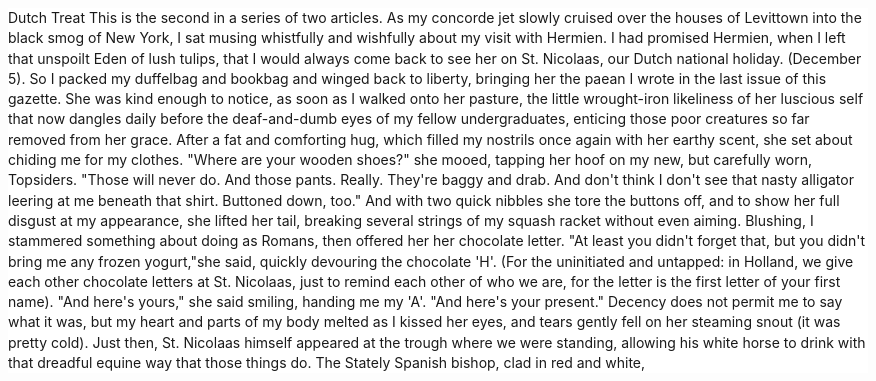 Dutch Treat
This is the second in a series of two
articles.
As my concorde jet slowly cruised
over the houses of Levittown into the
black smog of New York, I sat musing
whistfully and wishfully about my visit
with Hermien. I had promised
Hermien, when I left that unspoilt
Eden of lush tulips, that I would
always come back to see her on St.
Nicolaas, our Dutch national holiday.
(December 5). So I packed my
duffelbag and bookbag and winged
back to liberty, bringing her the paean
I wrote in the last issue of this gazette.
She was kind enough to notice, as soon
as I walked onto her pasture, the little
wrought-iron likeliness of her luscious
self that now dangles daily before the
deaf-and-dumb eyes of my fellow
undergraduates, enticing those poor
creatures so far removed from her
grace. After a fat and comforting hug,
which filled my nostrils once again
with her earthy scent, she set about
chiding me for my clothes. "Where are
your wooden shoes?" she mooed,
tapping her hoof on my new, but
carefully worn, Topsiders. "Those will
never do. And those pants. Really.
They're baggy and drab. And don't
think I don't see that nasty alligator
leering at me beneath that shirt.
Buttoned down, too." And with two
quick nibbles she tore the buttons off,
and to show her full disgust at my
appearance, she lifted her tail,
breaking several strings of my squash
racket without even aiming. Blushing,
I stammered something about doing as
Romans, then offered her her
chocolate letter. "At least you didn't
forget that, but you didn't bring me
any frozen yogurt,"she said, quickly
devouring the chocolate 'H'. (For the
uninitiated and untapped: in
Holland, we give each other chocolate
letters at St. Nicolaas, just to remind
each other of who we are, for the letter
is the first letter of your first name).
"And here's yours," she said smiling,
handing me my 'A'. "And here's your
present." Decency does not permit me
to say what it was, but my heart and
parts of my body melted as I kissed her
eyes, and tears gently fell on her
steaming snout (it was pretty cold).
Just then, St. Nicolaas himself
appeared at the trough where we were
standing, allowing his white horse to
drink with that dreadful equine way
that those things do. The Stately
Spanish bishop, clad in red and white,